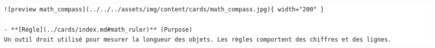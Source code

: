     ![preview math_compass](../../../assets/img/content/cards/math_compass.jpg){ width="200" }

    - **[Règle](../cards/index.md#math_ruler)** (Purpose)
    Un outil droit utilisé pour mesurer la longueur des objets. Les règles comportent des chiffres et des lignes.

